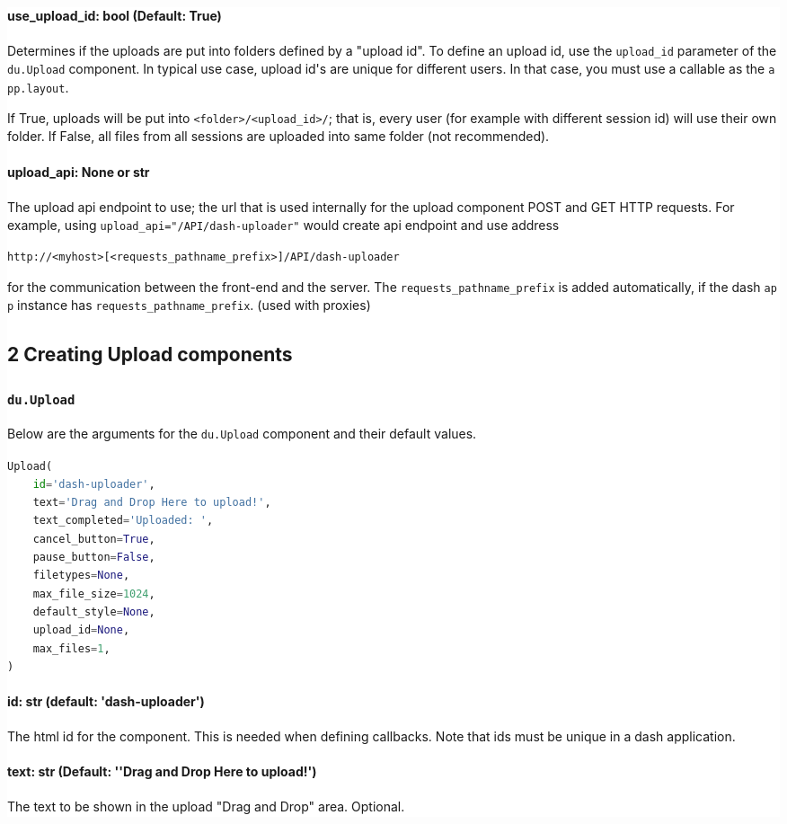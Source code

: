 #### use_upload_id: bool (Default: True)

Determines if the uploads are put into
folders defined by a "upload id". To define an upload id, use the `upload_id` parameter of the `du.Upload` component. In typical use case, upload id's are unique for different users. In that case, you must use a callable as the `app.layout`.

If True, uploads will be put into `<folder>/<upload_id>/`;
that is, every user (for example with different 
session id) will use their own folder. If False, 
all files from all sessions are uploaded into
same folder (not recommended).

#### upload_api: None or str
The upload api endpoint to use; the url that is used
internally for the upload component POST and GET HTTP
requests. For example, using `upload_api="/API/dash-uploader"` would create api endpoint and use address

```
http://<myhost>[<requests_pathname_prefix>]/API/dash-uploader
```
for the communication between the front-end and the server. The `requests_pathname_prefix` is added automatically, if the dash `app` instance has `requests_pathname_prefix`. (used with proxies)

## 2 Creating Upload components
### `du.Upload`
Below are the arguments for the `du.Upload` component and their default values.
```python
Upload(
    id='dash-uploader',
    text='Drag and Drop Here to upload!',
    text_completed='Uploaded: ',
    cancel_button=True,
    pause_button=False,
    filetypes=None,
    max_file_size=1024,
    default_style=None,
    upload_id=None,
    max_files=1,
)
```

#### id: str (default: 'dash-uploader')
The html id for the component. This is needed when defining callbacks. Note that ids must be unique in a dash application.


#### text: str (Default: ''Drag and Drop Here to upload!')

The text to be shown in the upload "Drag
and Drop" area. Optional.
